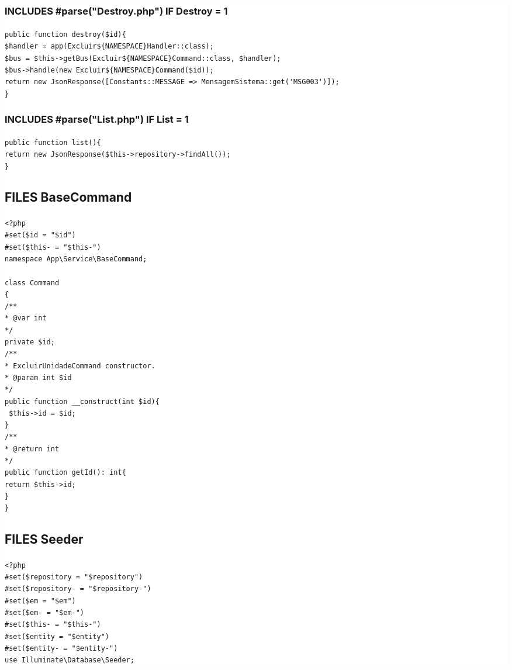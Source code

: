 ### INCLUDES #parse("Destroy.php") IF Destroy = 1

    public function destroy($id){
    $handler = app(Excluir${NAMESPACE}Handler::class);
    $bus = $this->getBus(Excluir${NAMESPACE}Command::class, $handler);
    $bus->handle(new Excluir${NAMESPACE}Command($id));
    return new JsonResponse([Constants::MESSAGE => MensagemSistema::get('MSG003')]);
    }

### INCLUDES #parse("List.php") IF List = 1    

    public function list(){
    return new JsonResponse($this->repository->findAll());
    }

## FILES BaseCommand

    <?php
    #set($id = "$id")
    #set($this- = "$this-")
    namespace App\Service\BaseCommand;

    class Command
    {
    /**
    * @var int
    */
    private $id;
    /**
    * ExcluirUnidadeCommand constructor.
    * @param int $id
    */
    public function __construct(int $id){
     $this->id = $id;
    }
    /**
    * @return int
    */
    public function getId(): int{
    return $this->id;
    }
    }
 
## FILES Seeder

    <?php
    #set($repository = "$repository")
    #set($repository- = "$repository-")
    #set($em = "$em")
    #set($em- = "$em-")
    #set($this- = "$this-")
    #set($entity = "$entity")
    #set($entity- = "$entity-")
    use Illuminate\Database\Seeder;
    